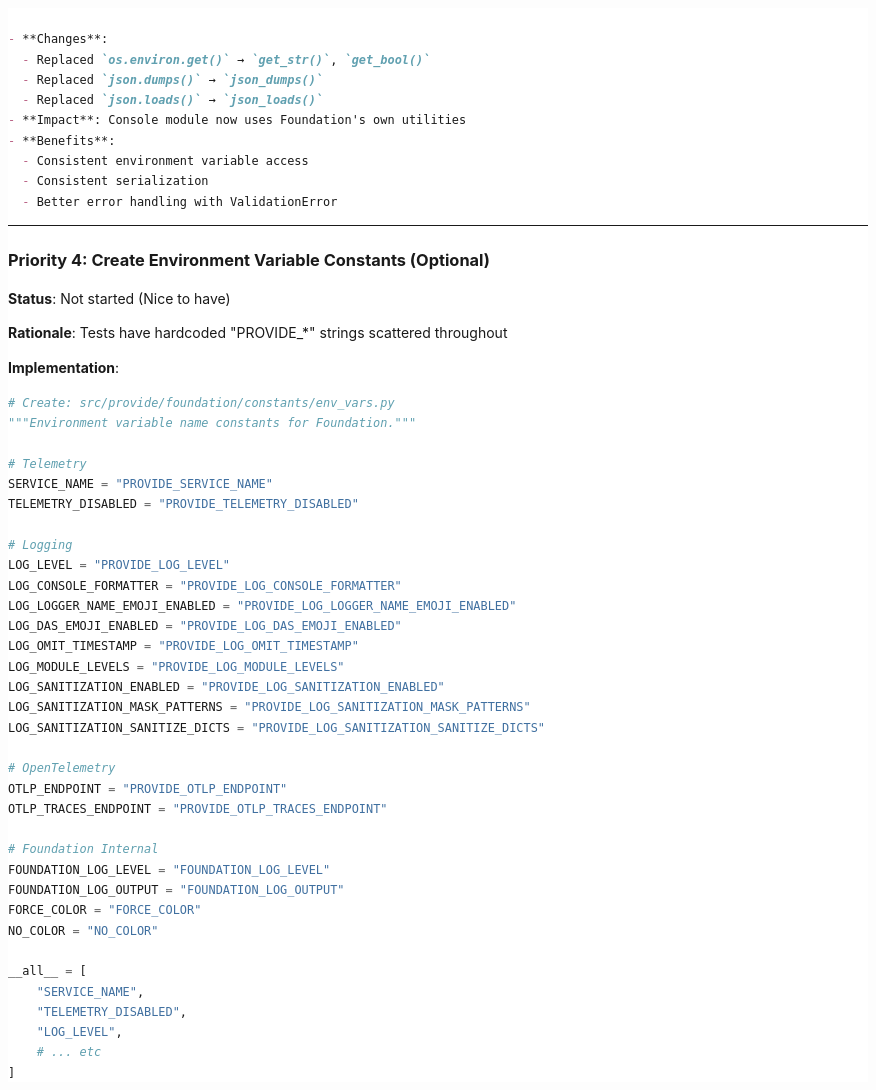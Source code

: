 ```markdown

- **Changes**:
  - Replaced `os.environ.get()` → `get_str()`, `get_bool()`
  - Replaced `json.dumps()` → `json_dumps()`
  - Replaced `json.loads()` → `json_loads()`
- **Impact**: Console module now uses Foundation's own utilities
- **Benefits**:
  - Consistent environment variable access
  - Consistent serialization
  - Better error handling with ValidationError
```

---

### Priority 4: Create Environment Variable Constants (Optional)
**Status**: Not started (Nice to have)

**Rationale**: Tests have hardcoded "PROVIDE_*" strings scattered throughout

**Implementation**:
```python
# Create: src/provide/foundation/constants/env_vars.py
"""Environment variable name constants for Foundation."""

# Telemetry
SERVICE_NAME = "PROVIDE_SERVICE_NAME"
TELEMETRY_DISABLED = "PROVIDE_TELEMETRY_DISABLED"

# Logging
LOG_LEVEL = "PROVIDE_LOG_LEVEL"
LOG_CONSOLE_FORMATTER = "PROVIDE_LOG_CONSOLE_FORMATTER"
LOG_LOGGER_NAME_EMOJI_ENABLED = "PROVIDE_LOG_LOGGER_NAME_EMOJI_ENABLED"
LOG_DAS_EMOJI_ENABLED = "PROVIDE_LOG_DAS_EMOJI_ENABLED"
LOG_OMIT_TIMESTAMP = "PROVIDE_LOG_OMIT_TIMESTAMP"
LOG_MODULE_LEVELS = "PROVIDE_LOG_MODULE_LEVELS"
LOG_SANITIZATION_ENABLED = "PROVIDE_LOG_SANITIZATION_ENABLED"
LOG_SANITIZATION_MASK_PATTERNS = "PROVIDE_LOG_SANITIZATION_MASK_PATTERNS"
LOG_SANITIZATION_SANITIZE_DICTS = "PROVIDE_LOG_SANITIZATION_SANITIZE_DICTS"

# OpenTelemetry
OTLP_ENDPOINT = "PROVIDE_OTLP_ENDPOINT"
OTLP_TRACES_ENDPOINT = "PROVIDE_OTLP_TRACES_ENDPOINT"

# Foundation Internal
FOUNDATION_LOG_LEVEL = "FOUNDATION_LOG_LEVEL"
FOUNDATION_LOG_OUTPUT = "FOUNDATION_LOG_OUTPUT"
FORCE_COLOR = "FORCE_COLOR"
NO_COLOR = "NO_COLOR"

__all__ = [
    "SERVICE_NAME",
    "TELEMETRY_DISABLED",
    "LOG_LEVEL",
    # ... etc
]
```
